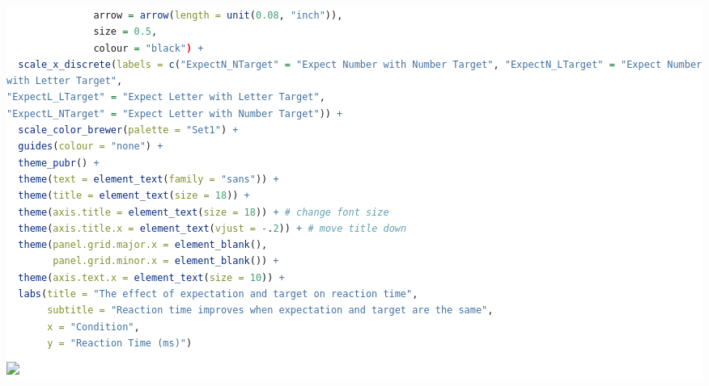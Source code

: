 ```r
               arrow = arrow(length = unit(0.08, "inch")),
               size = 0.5,
               colour = "black") +
  scale_x_discrete(labels = c("ExpectN_NTarget" = "Expect Number with Number Target", "ExpectN_LTarget" = "Expect Number with Letter Target",
"ExpectL_LTarget" = "Expect Letter with Letter Target",
"ExpectL_NTarget" = "Expect Letter with Number Target")) +
  scale_color_brewer(palette = "Set1") +
  guides(colour = "none") +
  theme_pubr() +
  theme(text = element_text(family = "sans")) +
  theme(title = element_text(size = 18)) +
  theme(axis.title = element_text(size = 18)) + # change font size
  theme(axis.title.x = element_text(vjust = -.2)) + # move title down
  theme(panel.grid.major.x = element_blank(),
        panel.grid.minor.x = element_blank()) +
  theme(axis.text.x = element_text(size = 10)) +
  labs(title = "The effect of expectation and target on reaction time",
       subtitle = "Reaction time improves when expectation and target are the same",
       x = "Condition", 
       y = "Reaction Time (ms)")
```

<img src="/garden/2_files/figure-html/unnamed-chunk-17-1.png" width="1152" />
